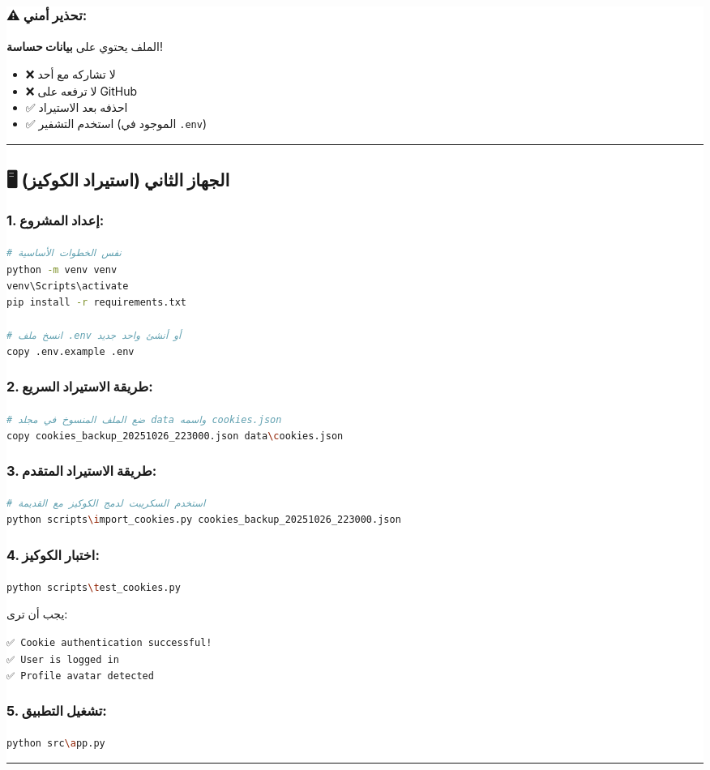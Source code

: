 ### ⚠️ تحذير أمني:
الملف يحتوي على **بيانات حساسة**! 
- ❌ لا تشاركه مع أحد
- ❌ لا ترفعه على GitHub
- ✅ احذفه بعد الاستيراد
- ✅ استخدم التشفير (الموجود في `.env`)

---

## 🖥️ الجهاز الثاني (استيراد الكوكيز)

### 1. إعداد المشروع:
```bash
# نفس الخطوات الأساسية
python -m venv venv
venv\Scripts\activate
pip install -r requirements.txt

# انسخ ملف .env أو أنشئ واحد جديد
copy .env.example .env
```

### 2. طريقة الاستيراد السريع:
```bash
# ضع الملف المنسوخ في مجلد data واسمه cookies.json
copy cookies_backup_20251026_223000.json data\cookies.json
```

### 3. طريقة الاستيراد المتقدم:
```bash
# استخدم السكريبت لدمج الكوكيز مع القديمة
python scripts\import_cookies.py cookies_backup_20251026_223000.json
```

### 4. اختبار الكوكيز:
```bash
python scripts\test_cookies.py
```

يجب أن ترى:
```
✅ Cookie authentication successful!
✅ User is logged in
✅ Profile avatar detected
```

### 5. تشغيل التطبيق:
```bash
python src\app.py
```

---
